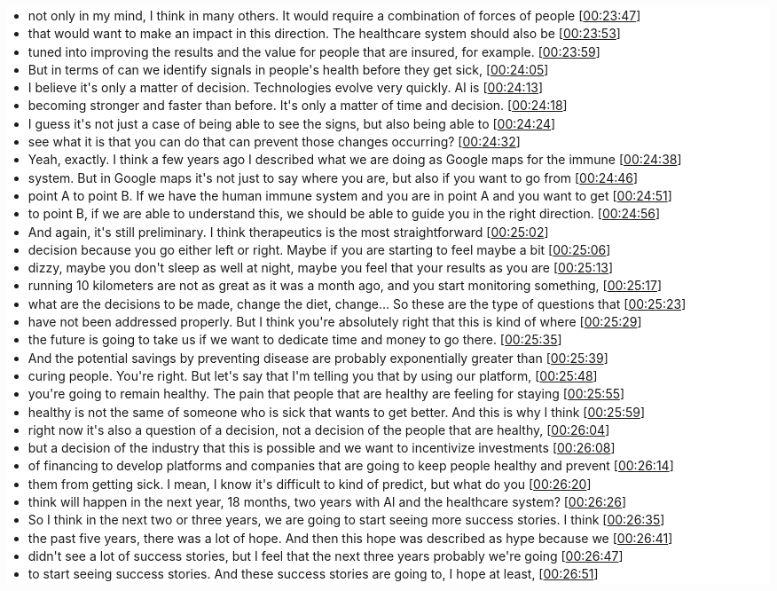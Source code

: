*  not only in my mind, I think in many others. It would require a combination of forces of people [[00:23:47](https://www.youtube.com/watch?v=hHOuphCfjoA&t=1427.08s)]
*  that would want to make an impact in this direction. The healthcare system should also be [[00:23:53](https://www.youtube.com/watch?v=hHOuphCfjoA&t=1433.48s)]
*  tuned into improving the results and the value for people that are insured, for example. [[00:23:59](https://www.youtube.com/watch?v=hHOuphCfjoA&t=1439.24s)]
*  But in terms of can we identify signals in people's health before they get sick, [[00:24:05](https://www.youtube.com/watch?v=hHOuphCfjoA&t=1445.8s)]
*  I believe it's only a matter of decision. Technologies evolve very quickly. AI is [[00:24:13](https://www.youtube.com/watch?v=hHOuphCfjoA&t=1453.48s)]
*  becoming stronger and faster than before. It's only a matter of time and decision. [[00:24:18](https://www.youtube.com/watch?v=hHOuphCfjoA&t=1458.4399999999998s)]
*  I guess it's not just a case of being able to see the signs, but also being able to [[00:24:24](https://www.youtube.com/watch?v=hHOuphCfjoA&t=1464.6799999999998s)]
*  see what it is that you can do that can prevent those changes occurring? [[00:24:32](https://www.youtube.com/watch?v=hHOuphCfjoA&t=1472.84s)]
*  Yeah, exactly. I think a few years ago I described what we are doing as Google maps for the immune [[00:24:38](https://www.youtube.com/watch?v=hHOuphCfjoA&t=1478.68s)]
*  system. But in Google maps it's not just to say where you are, but also if you want to go from [[00:24:46](https://www.youtube.com/watch?v=hHOuphCfjoA&t=1486.28s)]
*  point A to point B. If we have the human immune system and you are in point A and you want to get [[00:24:51](https://www.youtube.com/watch?v=hHOuphCfjoA&t=1491.32s)]
*  to point B, if we are able to understand this, we should be able to guide you in the right direction. [[00:24:56](https://www.youtube.com/watch?v=hHOuphCfjoA&t=1496.36s)]
*  And again, it's still preliminary. I think therapeutics is the most straightforward [[00:25:02](https://www.youtube.com/watch?v=hHOuphCfjoA&t=1502.04s)]
*  decision because you go either left or right. Maybe if you are starting to feel maybe a bit [[00:25:06](https://www.youtube.com/watch?v=hHOuphCfjoA&t=1506.44s)]
*  dizzy, maybe you don't sleep as well at night, maybe you feel that your results as you are [[00:25:13](https://www.youtube.com/watch?v=hHOuphCfjoA&t=1513.0s)]
*  running 10 kilometers are not as great as it was a month ago, and you start monitoring something, [[00:25:17](https://www.youtube.com/watch?v=hHOuphCfjoA&t=1517.72s)]
*  what are the decisions to be made, change the diet, change... So these are the type of questions that [[00:25:23](https://www.youtube.com/watch?v=hHOuphCfjoA&t=1523.8s)]
*  have not been addressed properly. But I think you're absolutely right that this is kind of where [[00:25:29](https://www.youtube.com/watch?v=hHOuphCfjoA&t=1529.48s)]
*  the future is going to take us if we want to dedicate time and money to go there. [[00:25:35](https://www.youtube.com/watch?v=hHOuphCfjoA&t=1535.0s)]
*  And the potential savings by preventing disease are probably exponentially greater than [[00:25:39](https://www.youtube.com/watch?v=hHOuphCfjoA&t=1539.64s)]
*  curing people. You're right. But let's say that I'm telling you that by using our platform, [[00:25:48](https://www.youtube.com/watch?v=hHOuphCfjoA&t=1548.44s)]
*  you're going to remain healthy. The pain that people that are healthy are feeling for staying [[00:25:55](https://www.youtube.com/watch?v=hHOuphCfjoA&t=1555.08s)]
*  healthy is not the same of someone who is sick that wants to get better. And this is why I think [[00:25:59](https://www.youtube.com/watch?v=hHOuphCfjoA&t=1559.64s)]
*  right now it's also a question of a decision, not a decision of the people that are healthy, [[00:26:04](https://www.youtube.com/watch?v=hHOuphCfjoA&t=1564.28s)]
*  but a decision of the industry that this is possible and we want to incentivize investments [[00:26:08](https://www.youtube.com/watch?v=hHOuphCfjoA&t=1568.84s)]
*  of financing to develop platforms and companies that are going to keep people healthy and prevent [[00:26:14](https://www.youtube.com/watch?v=hHOuphCfjoA&t=1574.6s)]
*  them from getting sick. I mean, I know it's difficult to kind of predict, but what do you [[00:26:20](https://www.youtube.com/watch?v=hHOuphCfjoA&t=1580.84s)]
*  think will happen in the next year, 18 months, two years with AI and the healthcare system? [[00:26:26](https://www.youtube.com/watch?v=hHOuphCfjoA&t=1586.04s)]
*  So I think in the next two or three years, we are going to start seeing more success stories. I think [[00:26:35](https://www.youtube.com/watch?v=hHOuphCfjoA&t=1595.96s)]
*  the past five years, there was a lot of hope. And then this hope was described as hype because we [[00:26:41](https://www.youtube.com/watch?v=hHOuphCfjoA&t=1601.72s)]
*  didn't see a lot of success stories, but I feel that the next three years probably we're going [[00:26:47](https://www.youtube.com/watch?v=hHOuphCfjoA&t=1607.6399999999999s)]
*  to start seeing success stories. And these success stories are going to, I hope at least, [[00:26:51](https://www.youtube.com/watch?v=hHOuphCfjoA&t=1611.48s)]
